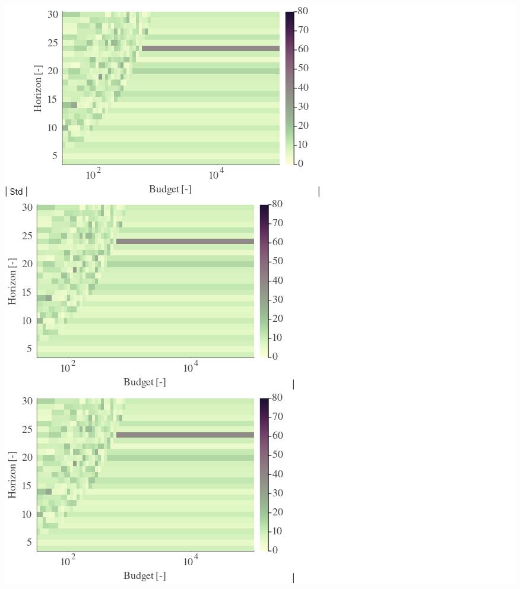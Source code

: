 | Std | ![](fig/sp_AP/std_g_0.5_cp_0.png) | ![](fig/sp_AP/std_g_0.55_cp_0.png) | ![](fig/sp_AP/std_g_0.6_cp_0.png) | 
